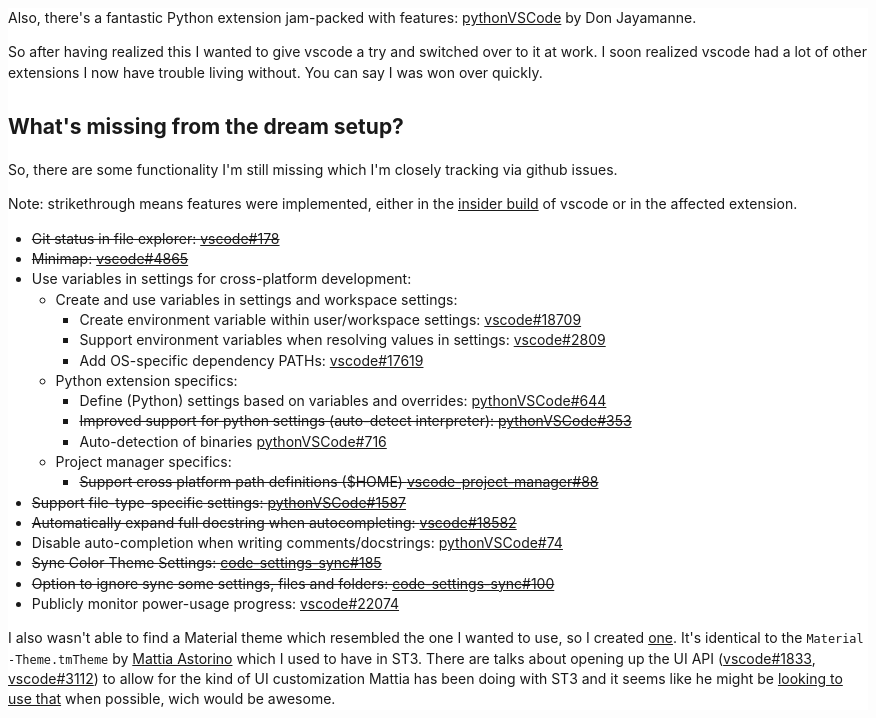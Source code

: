 Also, there's a fantastic Python extension jam-packed with features: [pythonVSCode](https://github.com/DonJayamanne/pythonVSCode) by Don Jayamanne.

So after having realized this I wanted to give vscode a try and switched over to it at work. I soon realized vscode had a lot of other extensions I now have trouble living without. You can say I was won over quickly.


## What's missing from the dream setup?

So, there are some functionality I'm still missing which I'm closely tracking via github issues.

Note: strikethrough means features were implemented, either in the [insider build](https://code.visualstudio.com/insiders) of vscode or in the affected extension.

* ~~Git status in file explorer: [vscode#178]( https://github.com/Microsoft/vscode/issues/178)~~
* ~~Minimap: [vscode#4865](https://github.com/Microsoft/vscode/issues/4865)~~
* Use variables in settings for cross-platform development:
  * Create and use variables in settings and workspace settings:
    * Create environment variable within user/workspace settings: [vscode#18709](https://github.com/Microsoft/vscode/issues/18709)
    * Support environment variables when resolving values in settings: [vscode#2809](https://github.com/Microsoft/vscode/issues/2809)
    * Add OS-specific dependency PATHs: [vscode#17619](https://github.com/Microsoft/vscode/issues/17619#issuecomment-273424889)
  * Python extension specifics:
    * Define (Python) settings based on variables and overrides: [pythonVSCode#644](https://github.com/DonJayamanne/pythonVSCode/issues/644)
    * ~~Improved support for python settings (auto-detect interpreter): [pythonVSCode#353](https://github.com/DonJayamanne/pythonVSCode/issues/353)~~
    * Auto-detection of binaries [pythonVSCode#716](https://github.com/DonJayamanne/pythonVSCode/issues/716)
  * Project manager specifics:
    * ~~Support cross platform path definitions ($HOME) [vscode-project-manager#88](https://github.com/alefragnani/vscode-project-manager/issues/88)~~
* ~~Support file-type-specific settings: [pythonVSCode#1587](https://github.com/Microsoft/vscode/issues/1587#issuecomment-273397301)~~
* ~~Automatically expand full docstring when autocompleting: [vscode#18582](https://github.com/Microsoft/vscode/issues/18582)~~
* Disable auto-completion when writing comments/docstrings: [pythonVSCode#74](https://github.com/DonJayamanne/pythonVSCode/issues/74)
* ~~Sync Color Theme Settings: [code-settings-sync#185](https://github.com/shanalikhan/code-settings-sync/issues/185)~~
* ~~Option to ignore sync some settings, files and folders: [code-settings-sync#100](https://github.com/shanalikhan/code-settings-sync/issues/100)~~
* Publicly monitor power-usage progress: [vscode#22074](https://github.com/Microsoft/vscode/issues/22074)

I also wasn't able to find a Material theme which resembled the one I wanted to use, so I created [one](https://github.com/fredrikaverpil/vscode-material-theme). It's identical to the `Material-Theme.tmTheme` by [Mattia Astorino](https://github.com/equinusocio) which I used to have in ST3. There are talks about opening up the UI API ([vscode#1833](https://github.com/Microsoft/vscode/issues/1833), [vscode#3112](https://github.com/Microsoft/vscode/issues/3112)) to allow for the kind of UI customization Mattia has been doing with ST3 and it seems like he might be [looking to use that](https://github.com/equinusocio/vsc-material-theme) when possible, wich would be awesome.
